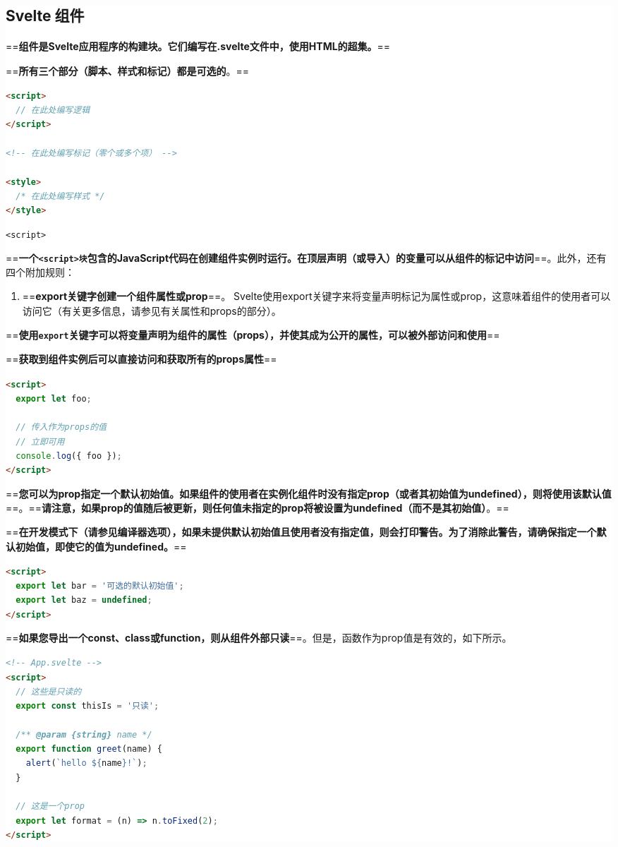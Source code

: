 ## Svelte 组件

==**组件是Svelte应用程序的构建块。它们编写在.svelte文件中，使用HTML的超集。**==

==**所有三个部分（脚本、样式和标记）都是可选的**。==

```html
<script>
  // 在此处编写逻辑
</script>

<!-- 在此处编写标记（零个或多个项） -->

<style>
  /* 在此处编写样式 */
</style>
```



`<script>`

==**一个`<script>块`包含的JavaScript代码在创建组件实例时运行。在顶层声明（或导入）的变量可以从组件的标记中访问**==。此外，还有四个附加规则：

1. ==**export关键字创建一个组件属性或prop**==。
    Svelte使用export关键字来将变量声明标记为属性或prop，这意味着组件的使用者可以访问它（有关更多信息，请参见有关属性和props的部分）。

  ==**使用`export`关键字可以将变量声明为组件的属性（props），并使其成为公开的属性，可以被外部访问和使用**==

==**获取到组件实例后可以直接访问和获取所有的props属性**==

```html
<script>
  export let foo;

  // 传入作为props的值
  // 立即可用
  console.log({ foo });
</script>
```

==**您可以为prop指定一个默认初始值。如果组件的使用者在实例化组件时没有指定prop（或者其初始值为undefined），则将使用该默认值**==。==**请注意，如果prop的值随后被更新，则任何值未指定的prop将被设置为undefined（而不是其初始值）**。==

==**在开发模式下（请参见编译器选项），如果未提供默认初始值且使用者没有指定值，则会打印警告。为了消除此警告，请确保指定一个默认初始值，即使它的值为undefined。**==

```html
<script>
  export let bar = '可选的默认初始值';
  export let baz = undefined;
</script>
```

==**如果您导出一个const、class或function，则从组件外部只读**==。但是，函数作为prop值是有效的，如下所示。

```html
<!-- App.svelte -->
<script>
  // 这些是只读的
  export const thisIs = '只读';

  /** @param {string} name */
  export function greet(name) {
    alert(`hello ${name}!`);
  }

  // 这是一个prop
  export let format = (n) => n.toFixed(2);
</script>
```
